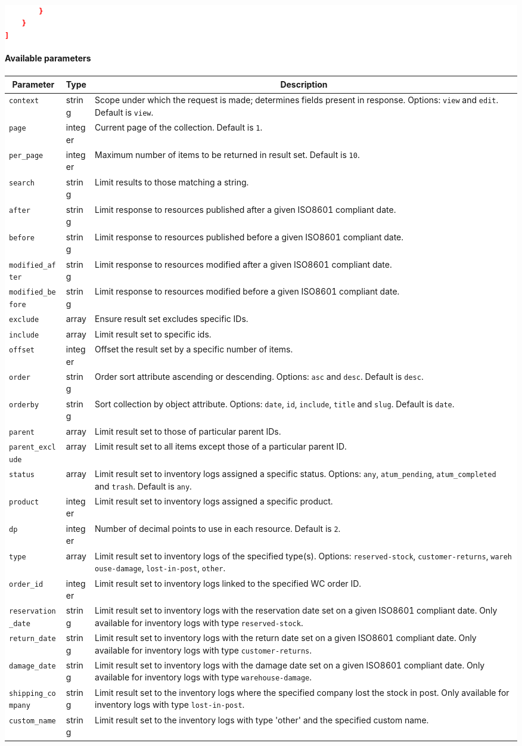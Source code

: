 ```json
        }
    }
]
```

#### Available parameters ####

| Parameter          | Type    | Description                                                                                                                                                       |
|--------------------|---------|-------------------------------------------------------------------------------------------------------------------------------------------------------------------|
| `context`          | string  | Scope under which the request is made; determines fields present in response. Options: `view` and `edit`. Default is `view`.                                      |
| `page`             | integer | Current page of the collection. Default is `1`.                                                                                                                   |
| `per_page`         | integer | Maximum number of items to be returned in result set. Default is `10`.                                                                                            |
| `search`           | string  | Limit results to those matching a string.                                                                                                                         |
| `after`            | string  | Limit response to resources published after a given ISO8601 compliant date.                                                                                       |
| `before`           | string  | Limit response to resources published before a given ISO8601 compliant date.                                                                                      |
| `modified_after`   | string  | Limit response to resources modified after a given ISO8601 compliant date.                                                                                        |
| `modified_before`  | string  | Limit response to resources modified before a given ISO8601 compliant date.                                                                                       |
| `exclude`          | array   | Ensure result set excludes specific IDs.                                                                                                                          |
| `include`          | array   | Limit result set to specific ids.                                                                                                                                 |
| `offset`           | integer | Offset the result set by a specific number of items.                                                                                                              |
| `order`            | string  | Order sort attribute ascending or descending. Options: `asc` and `desc`. Default is `desc`.                                                                       |
| `orderby`          | string  | Sort collection by object attribute. Options: `date`, `id`, `include`, `title` and `slug`. Default is `date`.                                                     |
| `parent`           | array   | Limit result set to those of particular parent IDs.                                                                                                               |
| `parent_exclude`   | array   | Limit result set to all items except those of a particular parent ID.                                                                                             |
| `status`           | array   | Limit result set to inventory logs assigned a specific status. Options: `any`, `atum_pending`, `atum_completed` and `trash`. Default is `any`.                    |
| `product`          | integer | Limit result set to inventory logs assigned a specific product.                                                                                                   |
| `dp`               | integer | Number of decimal points to use in each resource. Default is `2`.                                                                                                 |
| `type`             | array   | Limit result set to inventory logs of the specified type(s). Options: `reserved-stock`, `customer-returns`, `warehouse-damage`, `lost-in-post`, `other`.          |
| `order_id`         | integer | Limit result set to inventory logs linked to the specified WC order ID.                                                                                           |
| `reservation_date` | string  | Limit result set to inventory logs with the reservation date set on a given ISO8601 compliant date. Only available for inventory logs with type `reserved-stock`. |
| `return_date`      | string  | Limit result set to inventory logs with the return date set on a given ISO8601 compliant date. Only available for inventory logs with type `customer-returns`.    |
| `damage_date`      | string  | Limit result set to inventory logs with the damage date set on a given ISO8601 compliant date. Only available for inventory logs with type `warehouse-damage`.    |
| `shipping_company` | string  | Limit result set to the inventory logs where the specified company lost the stock in post. Only available for inventory logs with type `lost-in-post`.            |
| `custom_name`      | string  | Limit result set to the inventory logs with type 'other' and the specified custom name.                                                                           |
